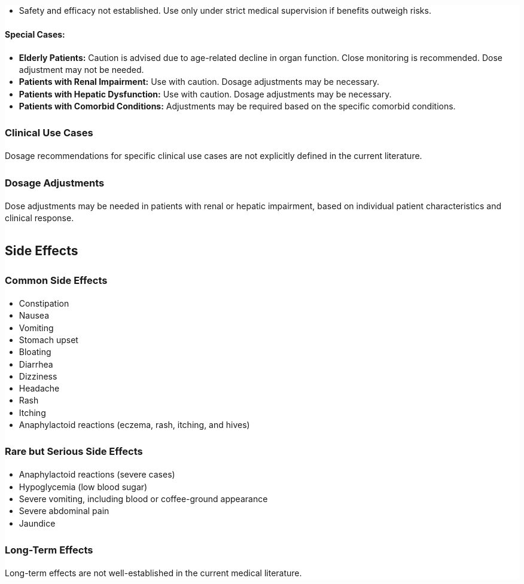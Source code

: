 - Safety and efficacy not established. Use only under strict medical supervision if benefits outweigh risks.

#### **Special Cases:**

- **Elderly Patients:**  Caution is advised due to age-related decline in organ function. Close monitoring is recommended. Dose adjustment may not be needed.
- **Patients with Renal Impairment:**  Use with caution. Dosage adjustments may be necessary.
- **Patients with Hepatic Dysfunction:** Use with caution. Dosage adjustments may be necessary.
- **Patients with Comorbid Conditions:**  Adjustments may be required based on the specific comorbid conditions.


### **Clinical Use Cases**

Dosage recommendations for specific clinical use cases are not explicitly defined in the current literature.


### **Dosage Adjustments**

Dose adjustments may be needed in patients with renal or hepatic impairment, based on individual patient characteristics and clinical response.

## **Side Effects**


### **Common Side Effects**

- Constipation
- Nausea
- Vomiting
- Stomach upset
- Bloating
- Diarrhea
- Dizziness
- Headache
- Rash
- Itching
- Anaphylactoid reactions (eczema, rash, itching, and hives)


### **Rare but Serious Side Effects**

- Anaphylactoid reactions (severe cases)
- Hypoglycemia (low blood sugar)
- Severe vomiting, including blood or coffee-ground appearance
- Severe abdominal pain
- Jaundice


### **Long-Term Effects**

Long-term effects are not well-established in the current medical literature.
